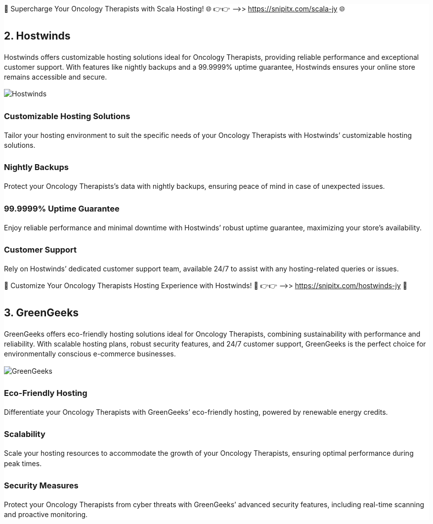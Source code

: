 🚀 Supercharge Your Oncology Therapists with Scala Hosting! 🌐
👉👉 -->> https://snipitx.com/scala-jy 🌐

## 2. Hostwinds

Hostwinds offers customizable hosting solutions ideal for Oncology Therapists, providing reliable performance and exceptional customer support. With features like nightly backups and a 99.9999% uptime guarantee, Hostwinds ensures your online store remains accessible and secure.

![Hostwinds](https://i.imgur.com/53aSNXx.jpeg "Hostwinds Hosting")

### Customizable Hosting Solutions
Tailor your hosting environment to suit the specific needs of your Oncology Therapists with Hostwinds’ customizable hosting solutions.

### Nightly Backups
Protect your Oncology Therapists’s data with nightly backups, ensuring peace of mind in case of unexpected issues.

### 99.9999% Uptime Guarantee
Enjoy reliable performance and minimal downtime with Hostwinds’ robust uptime guarantee, maximizing your store’s availability.

### Customer Support
Rely on Hostwinds’ dedicated customer support team, available 24/7 to assist with any hosting-related queries or issues.

🌟 Customize Your Oncology Therapists Hosting Experience with Hostwinds! 🚀
👉👉 -->> https://snipitx.com/hostwinds-jy 🚀


## 3. GreenGeeks

GreenGeeks offers eco-friendly hosting solutions ideal for Oncology Therapists, combining sustainability with performance and reliability. With scalable hosting plans, robust security features, and 24/7 customer support, GreenGeeks is the perfect choice for environmentally conscious e-commerce businesses.

![GreenGeeks](https://i.imgur.com/eEwuntu.jpg "GreenGeeks Hosting")

### Eco-Friendly Hosting
Differentiate your Oncology Therapists with GreenGeeks’ eco-friendly hosting, powered by renewable energy credits.

### Scalability
Scale your hosting resources to accommodate the growth of your Oncology Therapists, ensuring optimal performance during peak times.

### Security Measures
Protect your Oncology Therapists from cyber threats with GreenGeeks’ advanced security features, including real-time scanning and proactive monitoring.
